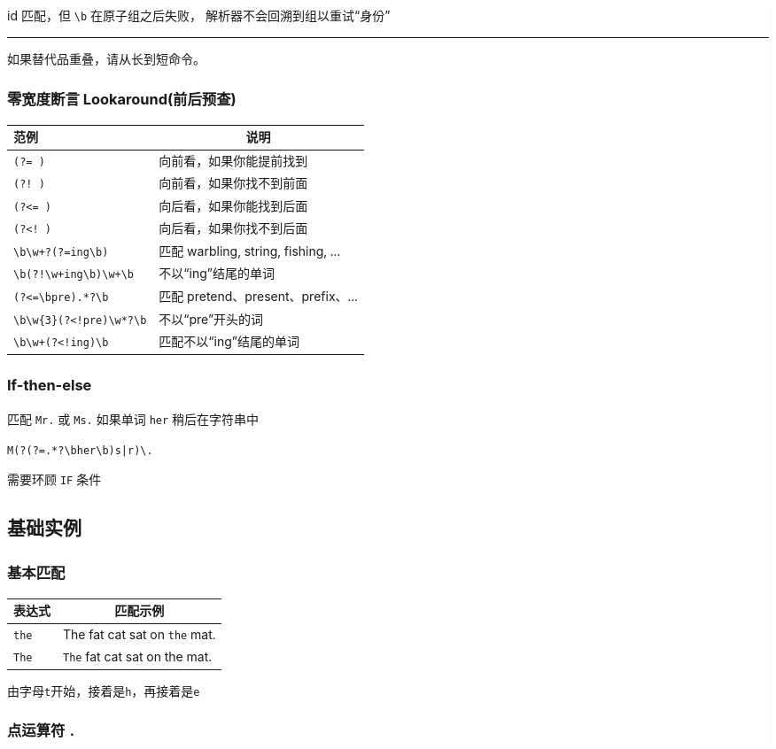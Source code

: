 
<yel>id</yel> 匹配，但 `\b` 在原子组之后失败，
解析器不会回溯到组以重试“身份”

---

如果替代品重叠，请从长到短命令。

### 零宽度断言 Lookaround(前后预查)


| 范例                    | 说明                                                                 |
| :---------------------- | -------------------------------------------------------------------- |
| `(?= )`                 | 向前看，如果你能提前找到                                             |
| `(?! )`                 | 向前看，如果你找不到前面                                             |
| `(?<= )`                | 向后看，如果你能找到后面                                             |
| `(?<! )`                | 向后看，如果你找不到后面                                             |
| `\b\w+?(?=ing\b)`       | 匹配 <yel>warbl</yel>ing, <yel>str</yel>ing, <yel>fish</yel>ing, ... |
| `\b(?!\w+ing\b)\w+\b`   | 不以“ing”结尾的单词                                                  |
| `(?<=\bpre).*?\b`       | 匹配 pre<yel>tend</yel>、pre<yel>sent</yel>、pre<yel>fix</yel>、...  |
| `\b\w{3}(?<!pre)\w*?\b` | 不以“pre”开头的词                                                    |
| `\b\w+(?<!ing)\b`       | 匹配不以“ing”结尾的单词                                              |

### If-then-else

匹配 `Mr.` 或 `Ms.` 如果单词 `her` 稍后在字符串中

```
M(?(?=.*?\bher\b)s|r)\.
```

需要环顾 `IF` 条件

基础实例
---

### 基本匹配

| 表达式 | 匹配示例                      |
| :----- | ----------------------------- |
| `the`  | The fat cat sat on `the` mat. |
| `The`  | `The` fat cat sat on the mat. |


由字母`t`开始，接着是`h`，再接着是`e`

### 点运算符 `.`

